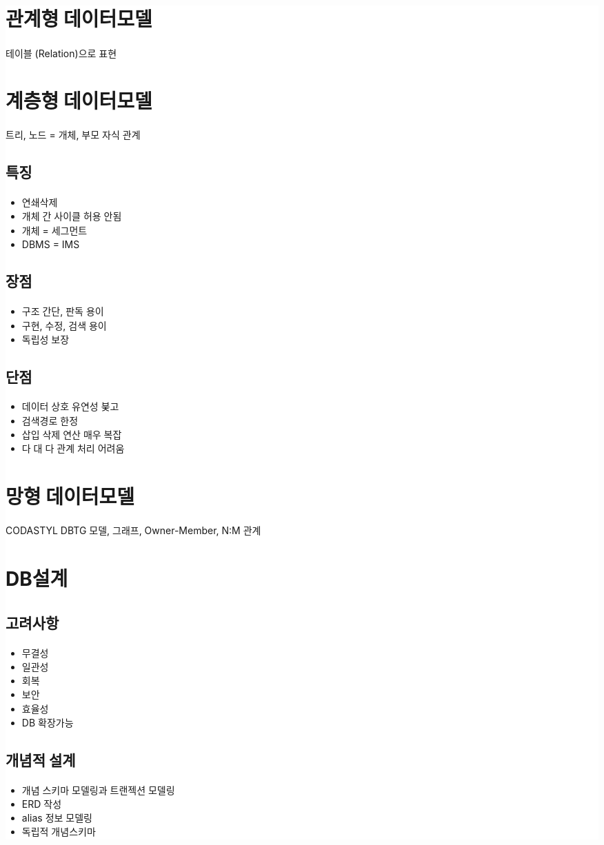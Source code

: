 # 관계형 데이터모델

테이블 (Relation)으로 표현

# 계층형 데이터모델

트리, 노드 = 개체, 부모 자식 관계

## 특징

- 연쇄삭제
- 개체 간 사이클 허용 안됨
- 개체 = 세그먼트
- DBMS = IMS

## 장점

- 구조 간단, 판독 용이
- 구현, 수정, 검색 용이
- 독립성 보장

## 단점

- 데이터 상호 유연성 붖고
- 검색경로 한정
- 삽입 삭제 연산 매우 복잡
- 다 대 다 관계 처리 어려움

# 망형 데이터모델

CODASTYL DBTG 모델, 그래프, Owner-Member, N:M 관계

# DB설계

## 고려사항

- 무결성
- 일관성
- 회복
- 보안
- 효율성
- DB 확장가능

## 개념적 설계

- 개념 스키마 모델링과 트랜젝션 모델링
- ERD 작성
- alias 정보 모델링
- 독립적 개념스키마

